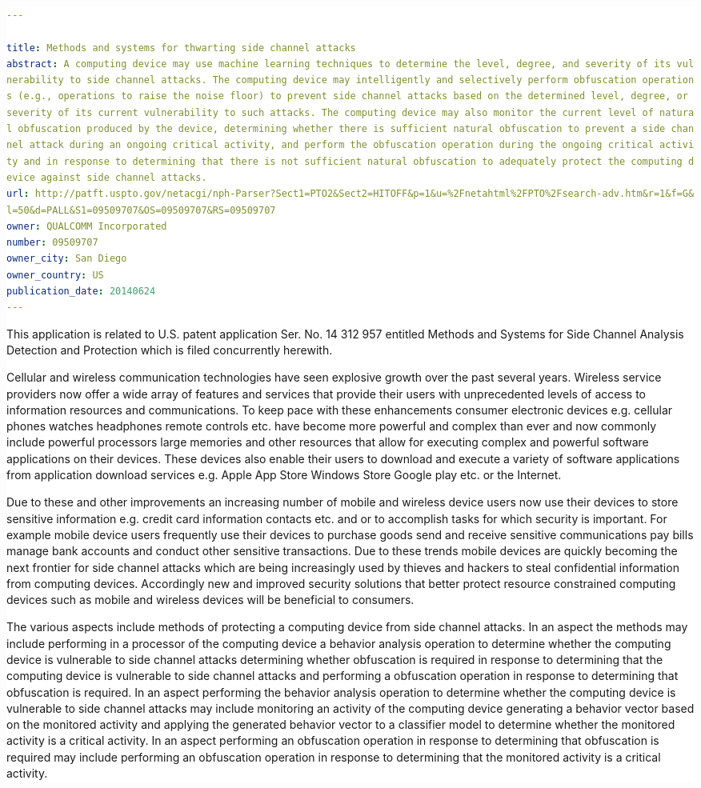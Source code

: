 ```yaml
---

title: Methods and systems for thwarting side channel attacks
abstract: A computing device may use machine learning techniques to determine the level, degree, and severity of its vulnerability to side channel attacks. The computing device may intelligently and selectively perform obfuscation operations (e.g., operations to raise the noise floor) to prevent side channel attacks based on the determined level, degree, or severity of its current vulnerability to such attacks. The computing device may also monitor the current level of natural obfuscation produced by the device, determining whether there is sufficient natural obfuscation to prevent a side channel attack during an ongoing critical activity, and perform the obfuscation operation during the ongoing critical activity and in response to determining that there is not sufficient natural obfuscation to adequately protect the computing device against side channel attacks.
url: http://patft.uspto.gov/netacgi/nph-Parser?Sect1=PTO2&Sect2=HITOFF&p=1&u=%2Fnetahtml%2FPTO%2Fsearch-adv.htm&r=1&f=G&l=50&d=PALL&S1=09509707&OS=09509707&RS=09509707
owner: QUALCOMM Incorporated
number: 09509707
owner_city: San Diego
owner_country: US
publication_date: 20140624
---
```

This application is related to U.S. patent application Ser. No. 14 312 957 entitled Methods and Systems for Side Channel Analysis Detection and Protection which is filed concurrently herewith.

Cellular and wireless communication technologies have seen explosive growth over the past several years. Wireless service providers now offer a wide array of features and services that provide their users with unprecedented levels of access to information resources and communications. To keep pace with these enhancements consumer electronic devices e.g. cellular phones watches headphones remote controls etc. have become more powerful and complex than ever and now commonly include powerful processors large memories and other resources that allow for executing complex and powerful software applications on their devices. These devices also enable their users to download and execute a variety of software applications from application download services e.g. Apple App Store Windows Store Google play etc. or the Internet.

Due to these and other improvements an increasing number of mobile and wireless device users now use their devices to store sensitive information e.g. credit card information contacts etc. and or to accomplish tasks for which security is important. For example mobile device users frequently use their devices to purchase goods send and receive sensitive communications pay bills manage bank accounts and conduct other sensitive transactions. Due to these trends mobile devices are quickly becoming the next frontier for side channel attacks which are being increasingly used by thieves and hackers to steal confidential information from computing devices. Accordingly new and improved security solutions that better protect resource constrained computing devices such as mobile and wireless devices will be beneficial to consumers.

The various aspects include methods of protecting a computing device from side channel attacks. In an aspect the methods may include performing in a processor of the computing device a behavior analysis operation to determine whether the computing device is vulnerable to side channel attacks determining whether obfuscation is required in response to determining that the computing device is vulnerable to side channel attacks and performing a obfuscation operation in response to determining that obfuscation is required. In an aspect performing the behavior analysis operation to determine whether the computing device is vulnerable to side channel attacks may include monitoring an activity of the computing device generating a behavior vector based on the monitored activity and applying the generated behavior vector to a classifier model to determine whether the monitored activity is a critical activity. In an aspect performing an obfuscation operation in response to determining that obfuscation is required may include performing an obfuscation operation in response to determining that the monitored activity is a critical activity.
